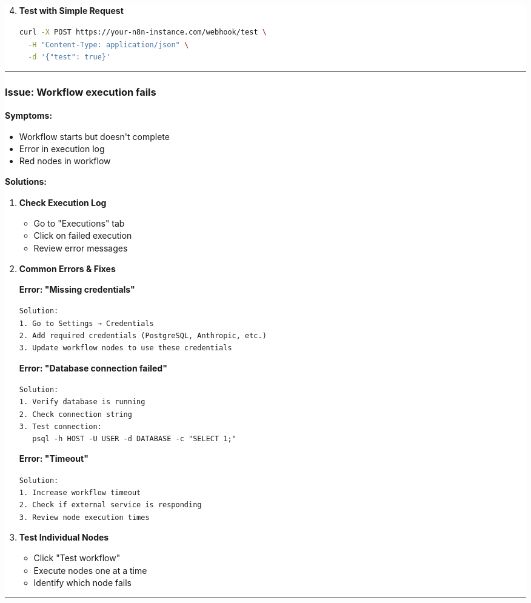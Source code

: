 4. **Test with Simple Request**
   ```bash
   curl -X POST https://your-n8n-instance.com/webhook/test \
     -H "Content-Type: application/json" \
     -d '{"test": true}'
   ```

---

### Issue: Workflow execution fails

**Symptoms:**
- Workflow starts but doesn't complete
- Error in execution log
- Red nodes in workflow

**Solutions:**

1. **Check Execution Log**
   - Go to "Executions" tab
   - Click on failed execution
   - Review error messages

2. **Common Errors & Fixes**

   **Error: "Missing credentials"**
   ```
   Solution: 
   1. Go to Settings → Credentials
   2. Add required credentials (PostgreSQL, Anthropic, etc.)
   3. Update workflow nodes to use these credentials
   ```

   **Error: "Database connection failed"**
   ```
   Solution:
   1. Verify database is running
   2. Check connection string
   3. Test connection:
      psql -h HOST -U USER -d DATABASE -c "SELECT 1;"
   ```

   **Error: "Timeout"**
   ```
   Solution:
   1. Increase workflow timeout
   2. Check if external service is responding
   3. Review node execution times
   ```

3. **Test Individual Nodes**
   - Click "Test workflow"
   - Execute nodes one at a time
   - Identify which node fails

---
